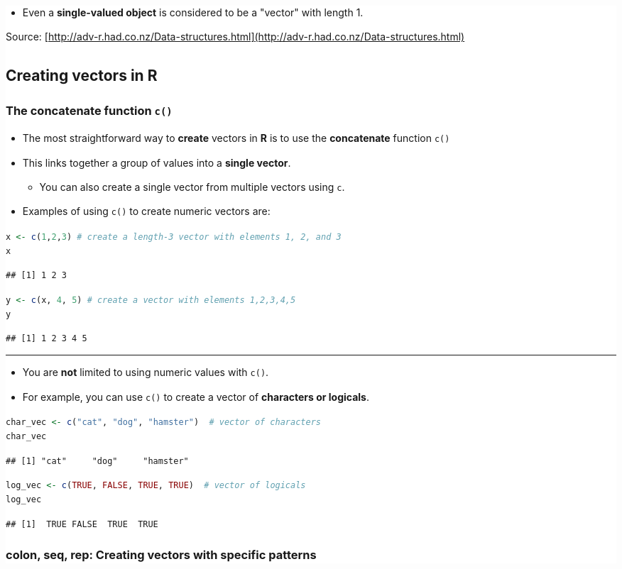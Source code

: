 * Even a **single-valued object** is considered to be a "vector" with length 1.

Source: [http://adv-r.had.co.nz/Data-structures.html](http://adv-r.had.co.nz/Data-structures.html) 


## Creating vectors in R

### The concatenate function `c()`

* The most straightforward way to **create** vectors in **R** is to use the **concatenate** function `c()`

* This links together a group of values into a **single vector**.
    + You can also create a single vector from multiple vectors using `c`. 

* Examples of using `c()` to create numeric vectors are:

``` r
x <- c(1,2,3) # create a length-3 vector with elements 1, 2, and 3
x
```

```
## [1] 1 2 3
```

``` r
y <- c(x, 4, 5) # create a vector with elements 1,2,3,4,5
y
```

```
## [1] 1 2 3 4 5
```

---

* You are **not** limited to using numeric values with `c()`. 

* For example, you can use `c()` to create a vector of **characters or logicals**.

``` r
char_vec <- c("cat", "dog", "hamster")  # vector of characters
char_vec
```

```
## [1] "cat"     "dog"     "hamster"
```

``` r
log_vec <- c(TRUE, FALSE, TRUE, TRUE)  # vector of logicals
log_vec
```

```
## [1]  TRUE FALSE  TRUE  TRUE
```


### colon, seq, rep: Creating vectors with specific patterns
